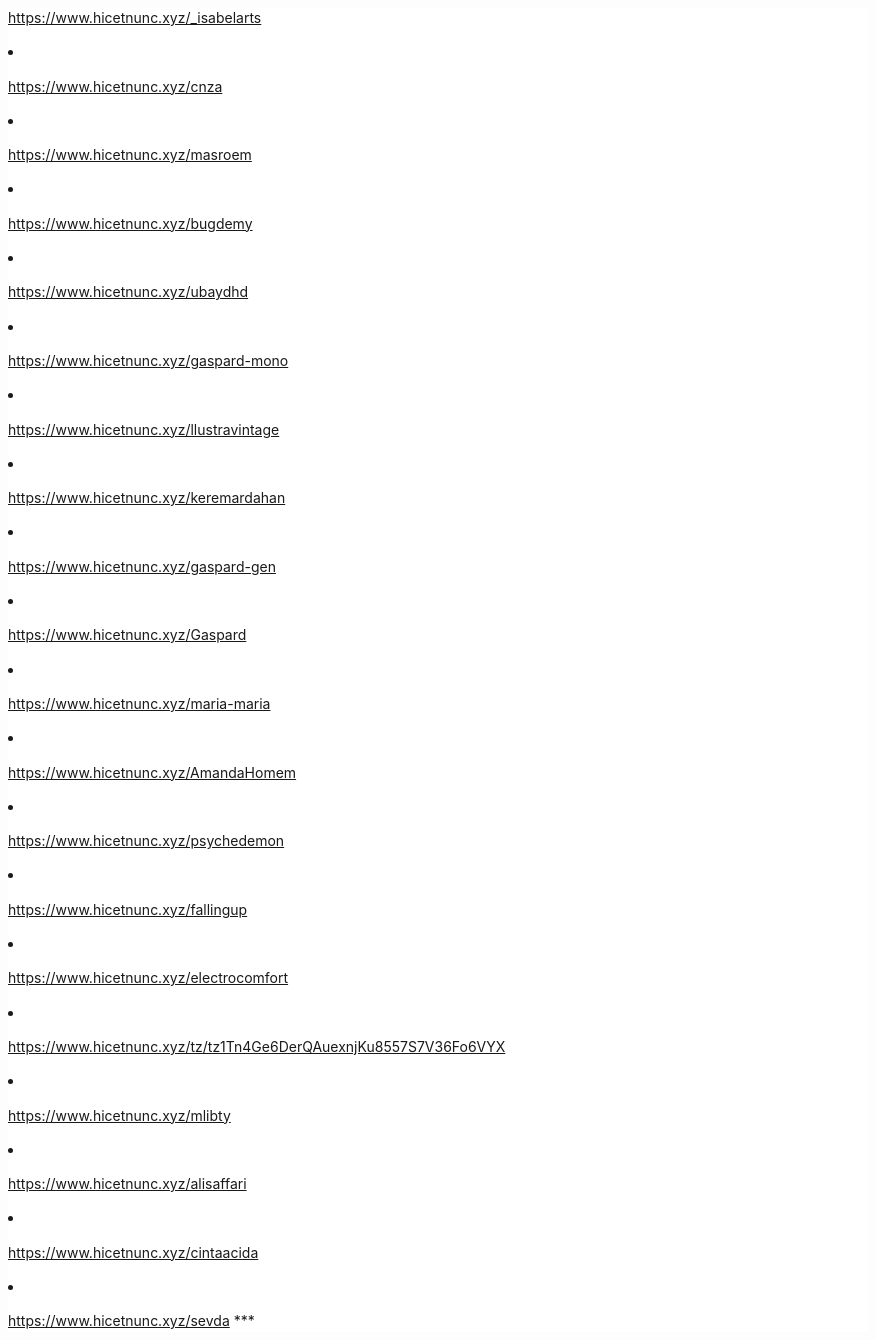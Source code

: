 <p><a href="https://www.hicetnunc.xyz/_isabelarts">https://www.hicetnunc.xyz/_isabelarts</a>	    </p>
</li>
<li>
<p><a href="https://www.hicetnunc.xyz/cnza">https://www.hicetnunc.xyz/cnza</a>			</p>
</li>
<li>
<p><a href="https://www.hicetnunc.xyz/masroem">https://www.hicetnunc.xyz/masroem</a>		    </p>
</li>
<li>
<p><a href="https://www.hicetnunc.xyz/bugdemy">https://www.hicetnunc.xyz/bugdemy</a>         </p>
</li>
<li>
<p><a href="https://www.hicetnunc.xyz/ubaydhd">https://www.hicetnunc.xyz/ubaydhd</a>         </p>
</li>
<li>
<p><a href="https://www.hicetnunc.xyz/gaspard-mono">https://www.hicetnunc.xyz/gaspard-mono</a>    </p>
</li>
<li>
<p><a href="https://www.hicetnunc.xyz/llustravintage">https://www.hicetnunc.xyz/llustravintage</a></p>
</li>
<li>
<p><a href="https://www.hicetnunc.xyz/keremardahan">https://www.hicetnunc.xyz/keremardahan</a></p>
</li>
<li>
<p><a href="https://www.hicetnunc.xyz/gaspard-gen">https://www.hicetnunc.xyz/gaspard-gen</a></p>
</li>
<li>
<p><a href="https://www.hicetnunc.xyz/Gaspard">https://www.hicetnunc.xyz/Gaspard</a></p>
</li>
<li>
<p><a href="https://www.hicetnunc.xyz/maria-maria">https://www.hicetnunc.xyz/maria-maria</a></p>
</li>
<li>
<p><a href="https://www.hicetnunc.xyz/AmandaHomem">https://www.hicetnunc.xyz/AmandaHomem</a></p>
</li>
<li>
<p><a href="https://www.hicetnunc.xyz/psychedemon">https://www.hicetnunc.xyz/psychedemon</a></p>
</li>
<li>
<p><a href="https://www.hicetnunc.xyz/fallingup">https://www.hicetnunc.xyz/fallingup</a></p>
</li>
<li>
<p><a href="https://www.hicetnunc.xyz/electrocomfort">https://www.hicetnunc.xyz/electrocomfort</a></p>
</li>
<li>
<p><a href="https://www.hicetnunc.xyz/tz/tz1Tn4Ge6DerQAuexnjKu8557S7V36Fo6VYX">https://www.hicetnunc.xyz/tz/tz1Tn4Ge6DerQAuexnjKu8557S7V36Fo6VYX</a></p>
</li>
<li>
<p><a href="https://www.hicetnunc.xyz/mlibty">https://www.hicetnunc.xyz/mlibty</a></p>
</li>
<li>
<p><a href="https://www.hicetnunc.xyz/alisaffari">https://www.hicetnunc.xyz/alisaffari</a></p>
</li>
<li>
<p><a href="https://www.hicetnunc.xyz/cintaacida">https://www.hicetnunc.xyz/cintaacida</a></p>
</li>
<li>
<p><a href="https://www.hicetnunc.xyz/sevda">https://www.hicetnunc.xyz/sevda</a> ***</p>
</li>